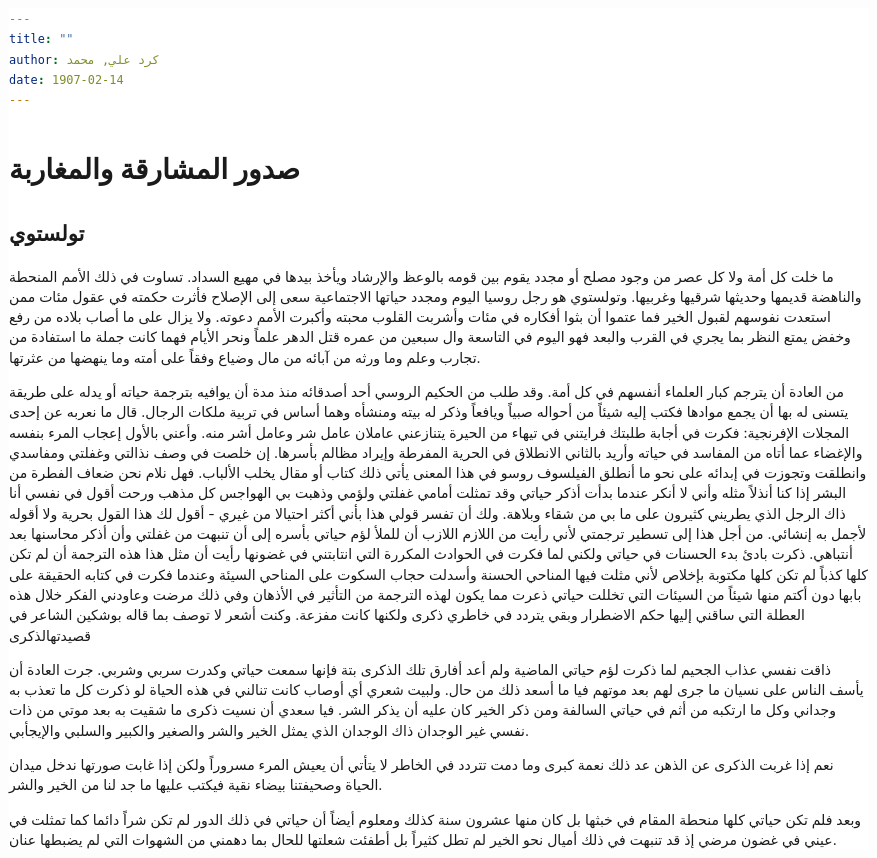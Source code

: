 ```yaml
---
title: ""
author: كرد علي, محمد
date: 1907-02-14
---
```


  

#  صدور المشارقة والمغاربة 



##  تولستوي 


 ما خلت كل أمة ولا كل عصر من وجود مصلح أو مجدد يقوم بين قومه بالوعظ والإرشاد ويأخذ بيدها في مهيع السداد. تساوت في ذلك الأمم المنحطة والناهضة قديمها وحديثها شرقيها وغربيها. وتولستوي هو رجل روسيا اليوم ومجدد حياتها الاجتماعية سعى إلى الإصلاح فأثرت حكمته في عقول مئات ممن استعدت نفوسهم لقبول الخير فما عتموا أن بثوا أفكاره في مئات وأشربت القلوب محبته وأكبرت الأمم دعوته. ولا يزال على ما أصاب بلاده من رفع وخفض يمتع النظر بما يجري في القرب والبعد فهو اليوم في التاسعة وال  سبعين  من عمره قتل الدهر علماً ونحر الأيام فهما كانت جملة ما استفادة من تجارب وعلم وما ورثه من آبائه من مال وضياع وفقاً على أمته وما ينهضها من عثرتها. 

 من العادة أن يترجم كبار العلماء أنفسهم في كل أمة. وقد طلب من الحكيم الروسي  أحد  أصدقائه منذ مدة أن يوافيه بترجمة حياته أو يدله على طريقة يتسنى له بها أن يجمع موادها فكتب إليه شيئاً من أحواله صبياً ويافعاً وذكر له بيته ومنشأه وهما أساس في تربية ملكات الرجال. قال ما نعربه عن  إحدى  المجلات الإفرنجية: فكرت في أجابة طلبتك فرايتني في تيهاء من الحيرة يتنازعني عاملان عامل شر وعامل أشر منه. وأعني بالأول إعجاب المرء بنفسه والإغضاء عما أتاه من المفاسد في حياته وأريد بالثاني الانطلاق في الحرية المفرطة وإيراد مظالم بأسرها. إن خلصت في وصف نذالتي وغفلتي ومفاسدي وانطلقت وتجوزت في إبدائه على نحو ما أنطلق الفيلسوف  روسو  في هذا المعنى يأتي ذلك كتاب أو مقال يخلب الألباب. فهل نلام نحن ضعاف الفطرة من البشر إذا كنا أنذلاً مثله وأني لا أنكر عندما بدأت أذكر حياتي وقد تمثلت أمامي غفلتي ولؤمي وذهبت بي الهواجس كل مذهب ورحت أقول في نفسي أنا ذاك الرجل الذي يطريني كثيرون على ما بي من شقاء وبلاهة. ولك أن تفسر قولي هذا بأني أكثر احتيالا من غيري - أقول لك هذا القول بحرية ولا أقوله لأجمل به إنشائي. من أجل هذا إلى تسطير ترجمتي لأني رأيت من اللازم اللازب أن للملأ لؤم حياتي بأسره إلى أن تنبهت من غفلتي وأن أذكر محاسنها بعد أنتباهي.   ذكرت بادئ بدء الحسنات في حياتي ولكني لما فكرت في الحوادث المكررة التي انتابتني في غضونها رأيت أن مثل هذا هذه الترجمة أن لم تكن كلها كذباً لم تكن كلها مكتوبة بإخلاص لأني مثلت فيها المناحي الحسنة وأسدلت حجاب السكوت على المناحي السيئة وعندما فكرت في كتابه الحقيقة على بابها دون أكتم منها شيئاً من السيئات التي تخللت حياتي ذعرت مما يكون لهذه الترجمة من التأثير في الأذهان وفي ذلك مرضت وعاودني الفكر خلال هذه العطلة التي ساقني إليها حكم الاضطرار وبقي يتردد في خاطري ذكرى ولكنها كانت مفزعة. وكنت أشعر لا توصف بما قاله بوشكين الشاعر في قصيدتهالذكرى 

 ذاقت نفسي عذاب الجحيم لما ذكرت لؤم حياتي الماضية ولم أعد أفارق تلك الذكرى بتة فإنها سمعت حياتي وكدرت سربي وشربي. جرت العادة أن يأسف الناس على نسيان ما جرى لهم بعد موتهم فيا ما أسعد ذلك من حال. ولبيت شعري أي أوصاب كانت تنالني في هذه الحياة لو ذكرت كل ما تعذب به وجداني وكل ما ارتكبه من أثم في حياتي السالفة ومن ذكر الخير كان عليه أن يذكر الشر. فيا سعدي أن نسيت ذكرى ما شقيت به بعد موتي من ذات نفسي غير الوجدان ذاك الوجدان الذي يمثل الخير والشر والصغير والكبير والسلبي والإيجأبي. 

 نعم إذا غربت الذكرى عن الذهن عد ذلك نعمة كبرى وما دمت تتردد في الخاطر لا يتأتي أن يعيش المرء مسروراً ولكن إذا غابت صورتها ندخل ميدان الحياة وصحيفتنا بيضاء نقية فيكتب عليها ما جد لنا من الخير والشر. 

 وبعد فلم تكن حياتي كلها منحطة المقام في خبثها بل كان منها  عشرون  سنة كذلك ومعلوم أيضاً أن حياتي في ذلك الدور لم تكن شراً دائما كما تمثلت في عيني في غضون مرضي إذ قد تنبهت في ذلك أميال نحو الخير لم تطل كثيراً بل أطفئت شعلتها للحال بما دهمني من الشهوات التي لم يضبطها عنان. 
